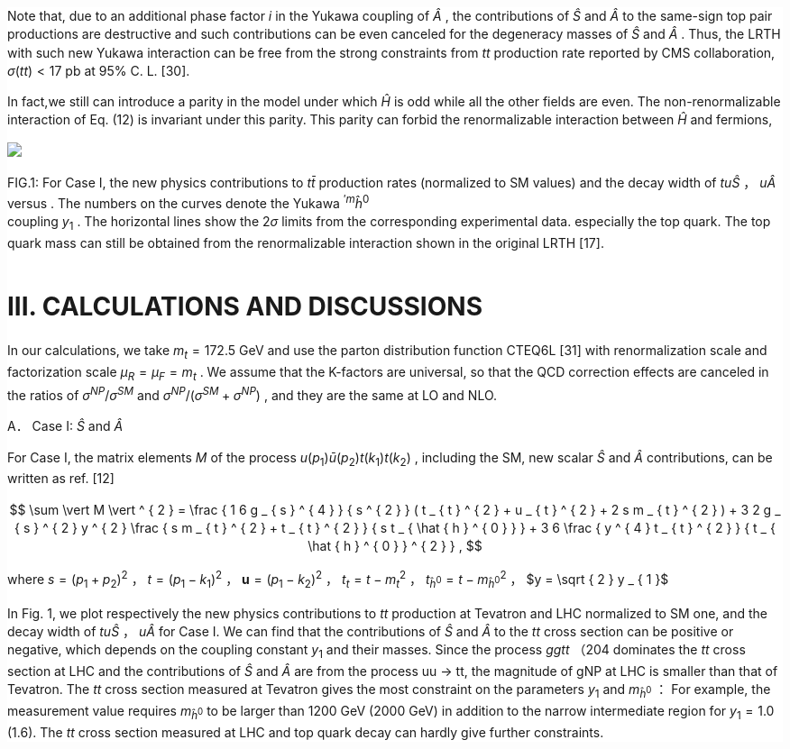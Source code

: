 Note that, due to an additional phase factor $i$ in the Yukawa coupling of $\hat { A }$ , the contributions of $\hat { S }$ and $\hat { A }$ to the same-sign top pair productions are destructive and such contributions can be even canceled for the degeneracy masses of $\hat { S }$ and $\hat { A }$ . Thus, the LRTH with such new Yukawa interaction can be free from the strong constraints from $t t$ production rate reported by CMS collaboration, $\sigma ( t t ) < 1 7$ pb at 95% C. L. [30].

In fact,we still can introduce a parity in the model under which $\hat { H }$ is odd while all the other fields are even. The non-renormalizable interaction of Eq. (12) is invariant under this parity. This parity can forbid the renormalizable interaction between $\hat { H }$ and fermions,

![](images/9a7e60d5e0cef1023e63907409532e83663230d35f4546a2ba53d9e6d59e79ae.jpg)

FIG.1: For Case I, the new physics contributions to $t \bar { t }$ production rates (normalized to SM values) and the decay width of $t  u \hat { S }$ ， $u \hat { A }$ versus . The numbers on the curves denote the Yukawa $^ { \prime } { } ^ { m } \hat { h } ^ { 0 }$   
coupling $y _ { 1 }$ . The horizontal lines show the $2 \sigma$ limits from the corresponding experimental data. especially the top quark. The top quark mass can still be obtained from the renormalizable interaction shown in the original LRTH [17].

# III. CALCULATIONS AND DISCUSSIONS

In our calculations, we take $m _ { t } = 1 7 2 . 5$ GeV and use the parton distribution function CTEQ6L [31] with renormalization scale and factorization scale $\mu _ { R } = \mu _ { F } = m _ { t }$ . We assume that the K-factors are universal, so that the QCD correction effects are canceled in the ratios of $\sigma ^ { N P } / \sigma ^ { S M }$ and $\sigma ^ { N P } / ( \sigma ^ { S M } + \sigma ^ { N P } )$ , and they are the same at LO and NLO.

A． Case I: $\hat { S }$ and $\hat { A }$

For Case I, the matrix elements $M$ of the process $u ( p _ { 1 } ) \bar { u } ( p _ { 2 } )  t ( k _ { 1 } ) t ( k _ { 2 } )$ , including the SM, new scalar $\hat { S }$ and $\hat { A }$ contributions, can be written as ref. [12]

$$
\sum \vert M \vert ^ { 2 } = \frac { 1 6 g _ { s } ^ { 4 } } { s ^ { 2 } } ( t _ { t } ^ { 2 } + u _ { t } ^ { 2 } + 2 s m _ { t } ^ { 2 } ) + 3 2 g _ { s } ^ { 2 } y ^ { 2 } \frac { s m _ { t } ^ { 2 } + t _ { t } ^ { 2 } } { s t _ { \hat { h } ^ { 0 } } } + 3 6 \frac { y ^ { 4 } t _ { t } ^ { 2 } } { t _ { \hat { h } ^ { 0 } } ^ { 2 } } ,
$$

where $s = ( p _ { 1 } + p _ { 2 } ) ^ { 2 }$ ， $t = ( p _ { 1 } - k _ { 1 } ) ^ { 2 }$ ， $\boldsymbol { u } = ( p _ { 1 } - k _ { 2 } ) ^ { 2 }$ ， $t _ { t } = t - m _ { t } ^ { 2 }$ ， $t _ { \hat { h } ^ { 0 } } = t - m _ { \hat { h } ^ { 0 } } ^ { 2 }$ ， $y = \sqrt { 2 } y _ { 1 }$

In Fig. 1, we plot respectively the new physics contributions to $t t$ production at Tevatron and LHC normalized to SM one, and the decay width of $t  u \hat { S }$ ， $u \hat { A }$ for Case I. We can find that the contributions of $\hat { S }$ and $\hat { A }$ to the $t t$ cross section can be positive or negative, which depends on the coupling constant $y _ { 1 }$ and their masses. Since the process $g g  t t$ （204 dominates the $t t$ cross section at LHC and the contributions of $\hat { S }$ and $\hat { A }$ are from the process uu → tt, the magnitude of gNP at LHC is smaller than that of Tevatron. The $t t$ cross section measured at Tevatron gives the most constraint on the parameters $y _ { 1 }$ and $m _ { \hat { h } ^ { 0 } }$ ： For example, the measurement value requires $m _ { \hat { h } ^ { 0 } }$ to be larger than 1200 GeV (2000 GeV) in addition to the narrow intermediate region for $y _ { 1 } = 1 . 0$ (1.6). The $t t$ cross section measured at LHC and top quark decay can hardly give further constraints.
